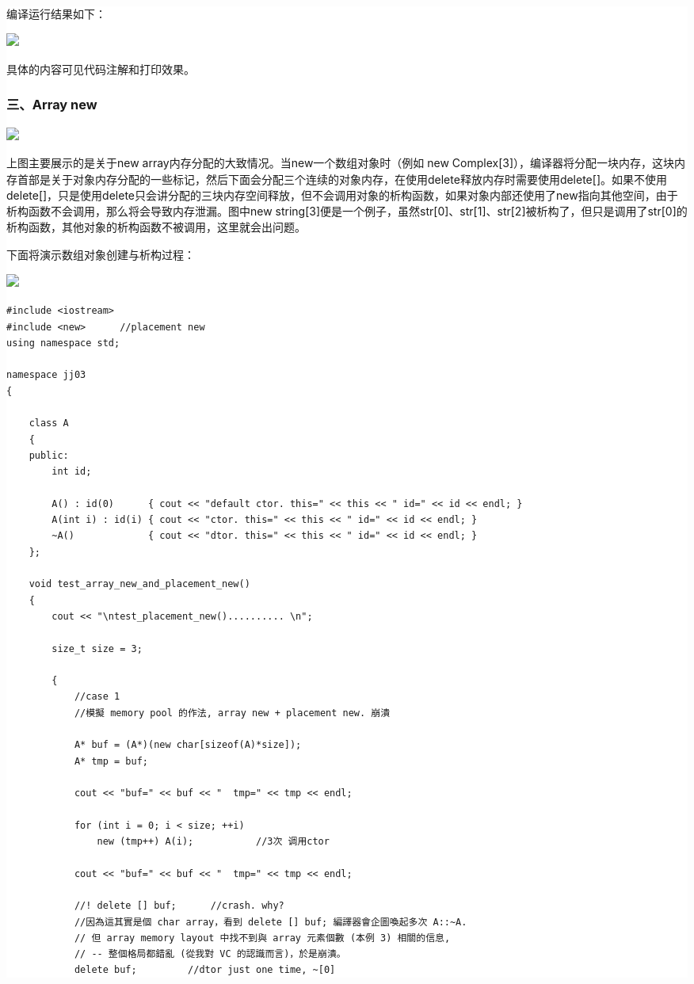 编译运行结果如下：

![](https://i.imgur.com/pFUmLy0.png)

具体的内容可见代码注解和打印效果。

### 三、Array new ###

![](https://i.imgur.com/aWEq4Ve.png)

上图主要展示的是关于new array内存分配的大致情况。当new一个数组对象时（例如 new Complex[3]），编译器将分配一块内存，这块内存首部是关于对象内存分配的一些标记，然后下面会分配三个连续的对象内存，在使用delete释放内存时需要使用delete[]。如果不使用delete[]，只是使用delete只会讲分配的三块内存空间释放，但不会调用对象的析构函数，如果对象内部还使用了new指向其他空间，由于析构函数不会调用，那么将会导致内存泄漏。图中new string[3]便是一个例子，虽然str[0]、str[1]、str[2]被析构了，但只是调用了str[0]的析构函数，其他对象的析构函数不被调用，这里就会出问题。

下面将演示数组对象创建与析构过程：

![](https://i.imgur.com/7FwNSzm.png)

	#include <iostream>
	#include <new>		//placement new
	using namespace std;
	
	namespace jj03
	{
	
		class A
		{
		public:
			int id;
	
			A() : id(0)      { cout << "default ctor. this=" << this << " id=" << id << endl; }
			A(int i) : id(i) { cout << "ctor. this=" << this << " id=" << id << endl; }
			~A()             { cout << "dtor. this=" << this << " id=" << id << endl; }
		};
	
		void test_array_new_and_placement_new()
		{
			cout << "\ntest_placement_new().......... \n";
	
			size_t size = 3;
	
			{
				//case 1
				//模擬 memory pool 的作法, array new + placement new. 崩潰 
	
				A* buf = (A*)(new char[sizeof(A)*size]);
				A* tmp = buf;
	
				cout << "buf=" << buf << "  tmp=" << tmp << endl;
	
				for (int i = 0; i < size; ++i)
					new (tmp++) A(i);  			//3次 调用ctor 
	
				cout << "buf=" << buf << "  tmp=" << tmp << endl;
	
				//!	delete [] buf;    	//crash. why?
				//因為這其實是個 char array，看到 delete [] buf; 編譯器會企圖喚起多次 A::~A. 
				// 但 array memory layout 中找不到與 array 元素個數 (本例 3) 相關的信息, 
				// -- 整個格局都錯亂 (從我對 VC 的認識而言)，於是崩潰。 
				delete buf;     	//dtor just one time, ~[0]	
	